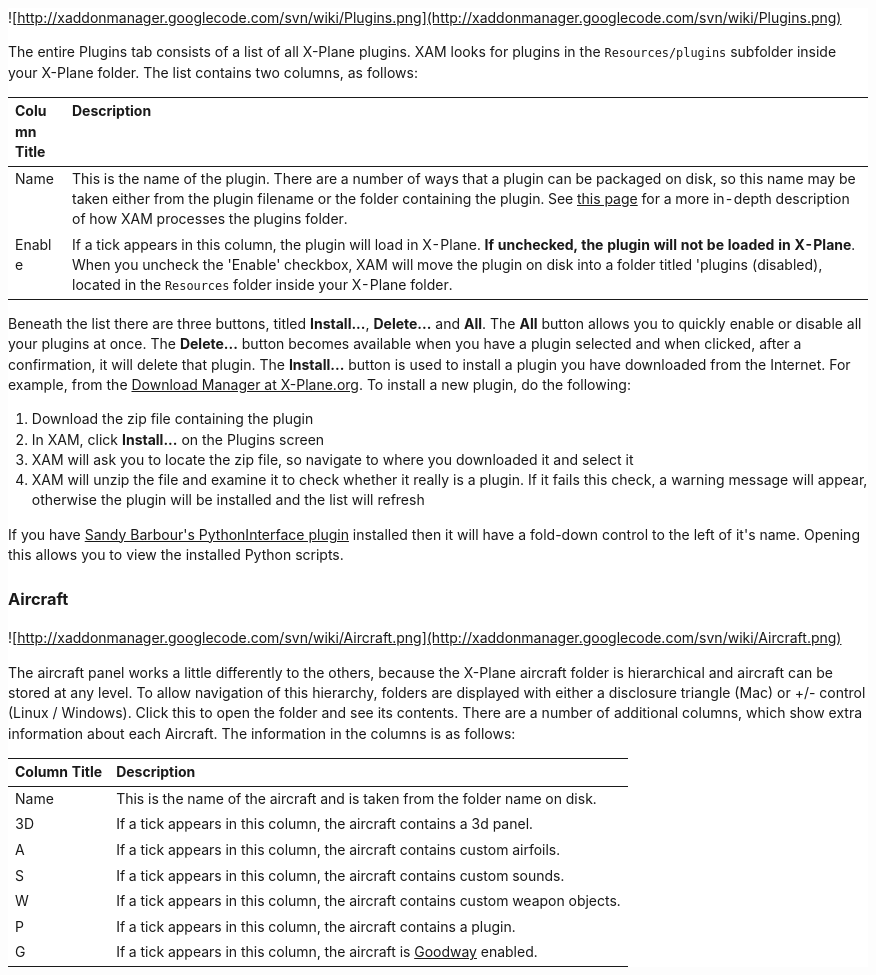 ![http://xaddonmanager.googlecode.com/svn/wiki/Plugins.png](http://xaddonmanager.googlecode.com/svn/wiki/Plugins.png)

The entire Plugins tab consists of a list of all X-Plane plugins.  XAM looks for plugins in the `Resources/plugins` subfolder inside your X-Plane folder.  The list contains two columns, as follows:

| **Column Title** | **Description** |
|:-----------------|:----------------|
| Name             | This is the name of the plugin.  There are a number of ways that a plugin can be packaged on disk, so this name may be taken either from the plugin filename or the folder containing the plugin.  See [this page](PluginsAndXAM.md) for a more in-depth description of how XAM processes the plugins folder.  |
| Enable           | If a tick appears in this column, the plugin will load in X-Plane.  **If unchecked, the plugin will not be loaded in X-Plane**.  When you uncheck the 'Enable' checkbox, XAM will move the plugin on disk into a folder titled 'plugins (disabled), located in the `Resources` folder inside your X-Plane folder. |

Beneath the list there are three buttons, titled **Install...**, **Delete...** and **All**.  The **All** button allows you to quickly enable or disable all your plugins at once.  The **Delete...** button becomes available when you have a plugin selected and when clicked, after a confirmation, it will delete that plugin.  The **Install...** button is used to install a plugin you have downloaded from the Internet.  For example, from the [Download Manager at X-Plane.org](http://forums.x-plane.org/index.php?autocom=downloads).  To install a new plugin, do the following:

  1. Download the zip file containing the plugin
  1. In XAM, click **Install...** on the Plugins screen
  1. XAM will ask you to locate the zip file, so navigate to where you downloaded it and select it
  1. XAM will unzip the file and examine it to check whether it really is a plugin.  If it fails this check, a warning message will appear, otherwise the plugin will be installed and the list will refresh

If you have [Sandy Barbour's PythonInterface plugin](http://www.xpluginsdk.org/python_interface_downloads.htm) installed then it will have a fold-down control to the left of it's name.  Opening this allows you to view the installed Python scripts.

### Aircraft ###

![http://xaddonmanager.googlecode.com/svn/wiki/Aircraft.png](http://xaddonmanager.googlecode.com/svn/wiki/Aircraft.png)

The aircraft panel works a little differently to the others, because the X-Plane aircraft folder is hierarchical and aircraft can be stored at any level.  To allow navigation of this hierarchy, folders are displayed with either a disclosure triangle (Mac) or +/- control (Linux / Windows).  Click this to open the folder and see its contents.  There are a number of additional columns, which show extra information about each Aircraft.  The information in the columns is as follows:

| **Column Title** | **Description** |
|:-----------------|:----------------|
| Name             | This is the name of the aircraft and is taken from the folder name on disk.  |
| 3D               | If a tick appears in this column, the aircraft contains a 3d panel. |
| A                | If a tick appears in this column, the aircraft contains custom airfoils. |
| S                | If a tick appears in this column, the aircraft contains custom sounds. |
| W                | If a tick appears in this column, the aircraft contains custom weapon objects. |
| P                | If a tick appears in this column, the aircraft contains a plugin. |
| G                | If a tick appears in this column, the aircraft is [Goodway](http://www.xpgoodway.com) enabled. |
